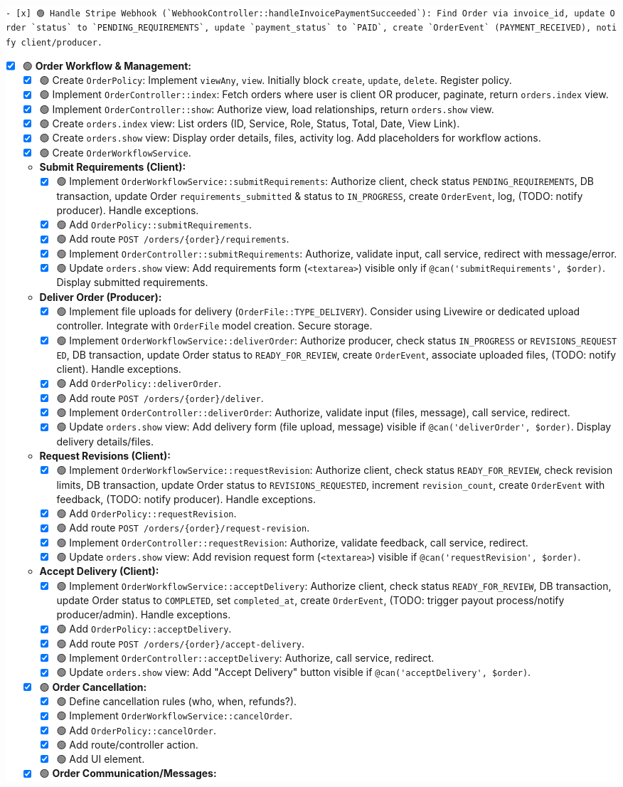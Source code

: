     - [x] 🟢 Handle Stripe Webhook (`WebhookController::handleInvoicePaymentSucceeded`): Find Order via invoice_id, update Order `status` to `PENDING_REQUIREMENTS`, update `payment_status` to `PAID`, create `OrderEvent` (PAYMENT_RECEIVED), notify client/producer.
- [x] 🟢 **Order Workflow & Management:**
    - [x] 🟢 Create `OrderPolicy`: Implement `viewAny`, `view`. Initially block `create`, `update`, `delete`. Register policy.
    - [x] 🟢 Implement `OrderController::index`: Fetch orders where user is client OR producer, paginate, return `orders.index` view.
    - [x] 🟢 Implement `OrderController::show`: Authorize view, load relationships, return `orders.show` view.
    - [x] 🟢 Create `orders.index` view: List orders (ID, Service, Role, Status, Total, Date, View Link).
    - [x] 🟢 Create `orders.show` view: Display order details, files, activity log. Add placeholders for workflow actions.
    - [x] 🟢 Create `OrderWorkflowService`.
    - **Submit Requirements (Client):**
        - [x] 🟢 Implement `OrderWorkflowService::submitRequirements`: Authorize client, check status `PENDING_REQUIREMENTS`, DB transaction, update Order `requirements_submitted` & status to `IN_PROGRESS`, create `OrderEvent`, log, (TODO: notify producer). Handle exceptions.
        - [x] 🟢 Add `OrderPolicy::submitRequirements`.
        - [x] 🟢 Add route `POST /orders/{order}/requirements`.
        - [x] 🟢 Implement `OrderController::submitRequirements`: Authorize, validate input, call service, redirect with message/error.
        - [x] 🟢 Update `orders.show` view: Add requirements form (`<textarea>`) visible only if `@can('submitRequirements', $order)`. Display submitted requirements.
    - **Deliver Order (Producer):**
        - [x] 🟢 Implement file uploads for delivery (`OrderFile::TYPE_DELIVERY`). Consider using Livewire or dedicated upload controller. Integrate with `OrderFile` model creation. Secure storage.
        - [x] 🟢 Implement `OrderWorkflowService::deliverOrder`: Authorize producer, check status `IN_PROGRESS` or `REVISIONS_REQUESTED`, DB transaction, update Order status to `READY_FOR_REVIEW`, create `OrderEvent`, associate uploaded files, (TODO: notify client). Handle exceptions.
        - [x] 🟢 Add `OrderPolicy::deliverOrder`.
        - [x] 🟢 Add route `POST /orders/{order}/deliver`.
        - [x] 🟢 Implement `OrderController::deliverOrder`: Authorize, validate input (files, message), call service, redirect.
        - [x] 🟢 Update `orders.show` view: Add delivery form (file upload, message) visible if `@can('deliverOrder', $order)`. Display delivery details/files.
    - **Request Revisions (Client):**
        - [x] 🟢 Implement `OrderWorkflowService::requestRevision`: Authorize client, check status `READY_FOR_REVIEW`, check revision limits, DB transaction, update Order status to `REVISIONS_REQUESTED`, increment `revision_count`, create `OrderEvent` with feedback, (TODO: notify producer). Handle exceptions.
        - [x] 🟢 Add `OrderPolicy::requestRevision`.
        - [x] 🟢 Add route `POST /orders/{order}/request-revision`.
        - [x] 🟢 Implement `OrderController::requestRevision`: Authorize, validate feedback, call service, redirect.
        - [x] 🟢 Update `orders.show` view: Add revision request form (`<textarea>`) visible if `@can('requestRevision', $order)`.
    - **Accept Delivery (Client):**
        - [x] 🟢 Implement `OrderWorkflowService::acceptDelivery`: Authorize client, check status `READY_FOR_REVIEW`, DB transaction, update Order status to `COMPLETED`, set `completed_at`, create `OrderEvent`, (TODO: trigger payout process/notify producer/admin). Handle exceptions.
        - [x] 🟢 Add `OrderPolicy::acceptDelivery`.
        - [x] 🟢 Add route `POST /orders/{order}/accept-delivery`.
        - [x] 🟢 Implement `OrderController::acceptDelivery`: Authorize, call service, redirect.
        - [x] 🟢 Update `orders.show` view: Add "Accept Delivery" button visible if `@can('acceptDelivery', $order)`.
    - [x] 🟢 **Order Cancellation:**
        - [x] 🟢 Define cancellation rules (who, when, refunds?).
        - [x] 🟢 Implement `OrderWorkflowService::cancelOrder`.
        - [x] 🟢 Add `OrderPolicy::cancelOrder`.
        - [x] 🟢 Add route/controller action.
        - [x] 🟢 Add UI element.
    - [x] 🟢 **Order Communication/Messages:**